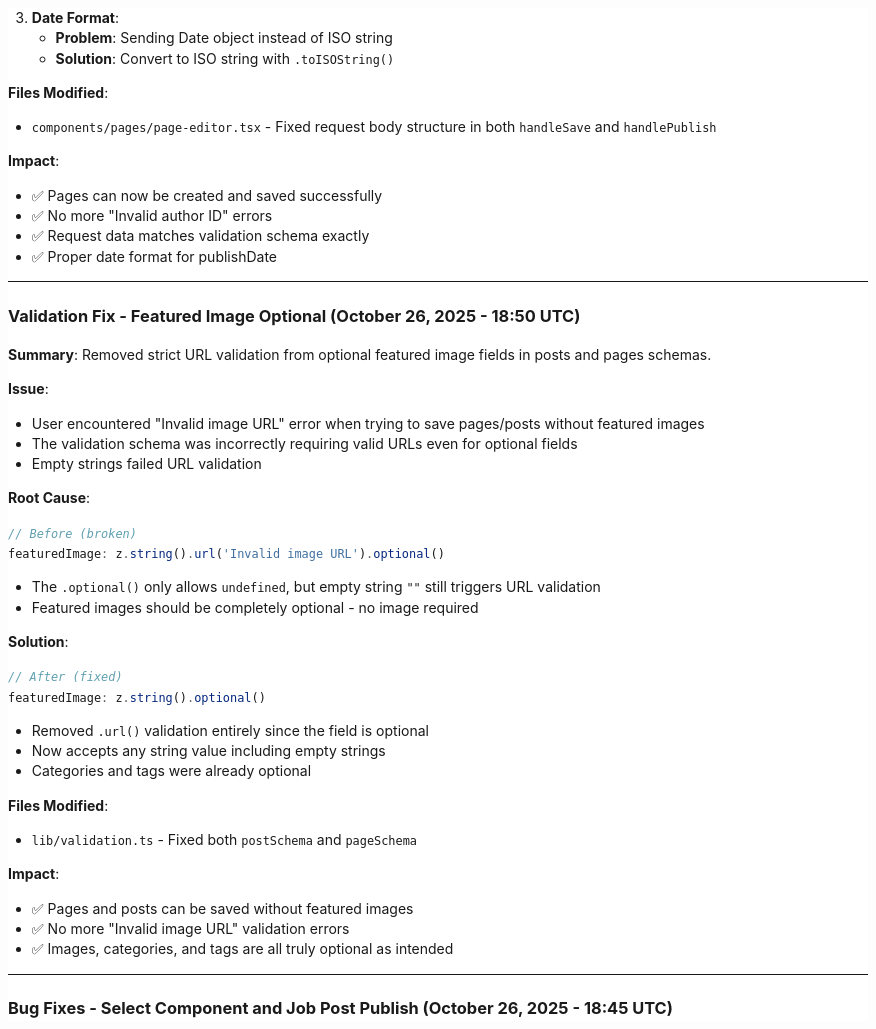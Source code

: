 3. **Date Format**:
   - **Problem**: Sending Date object instead of ISO string
   - **Solution**: Convert to ISO string with `.toISOString()`

**Files Modified**:
- `components/pages/page-editor.tsx` - Fixed request body structure in both `handleSave` and `handlePublish`

**Impact**:
- ✅ Pages can now be created and saved successfully
- ✅ No more "Invalid author ID" errors
- ✅ Request data matches validation schema exactly
- ✅ Proper date format for publishDate

---

### Validation Fix - Featured Image Optional (October 26, 2025 - 18:50 UTC)

**Summary**: Removed strict URL validation from optional featured image fields in posts and pages schemas.

**Issue**:
- User encountered "Invalid image URL" error when trying to save pages/posts without featured images
- The validation schema was incorrectly requiring valid URLs even for optional fields
- Empty strings failed URL validation

**Root Cause**:
```typescript
// Before (broken)
featuredImage: z.string().url('Invalid image URL').optional()
```
- The `.optional()` only allows `undefined`, but empty string `""` still triggers URL validation
- Featured images should be completely optional - no image required

**Solution**:
```typescript
// After (fixed)
featuredImage: z.string().optional()
```
- Removed `.url()` validation entirely since the field is optional
- Now accepts any string value including empty strings
- Categories and tags were already optional

**Files Modified**:
- `lib/validation.ts` - Fixed both `postSchema` and `pageSchema`

**Impact**:
- ✅ Pages and posts can be saved without featured images
- ✅ No more "Invalid image URL" validation errors
- ✅ Images, categories, and tags are all truly optional as intended

---

### Bug Fixes - Select Component and Job Post Publish (October 26, 2025 - 18:45 UTC)

